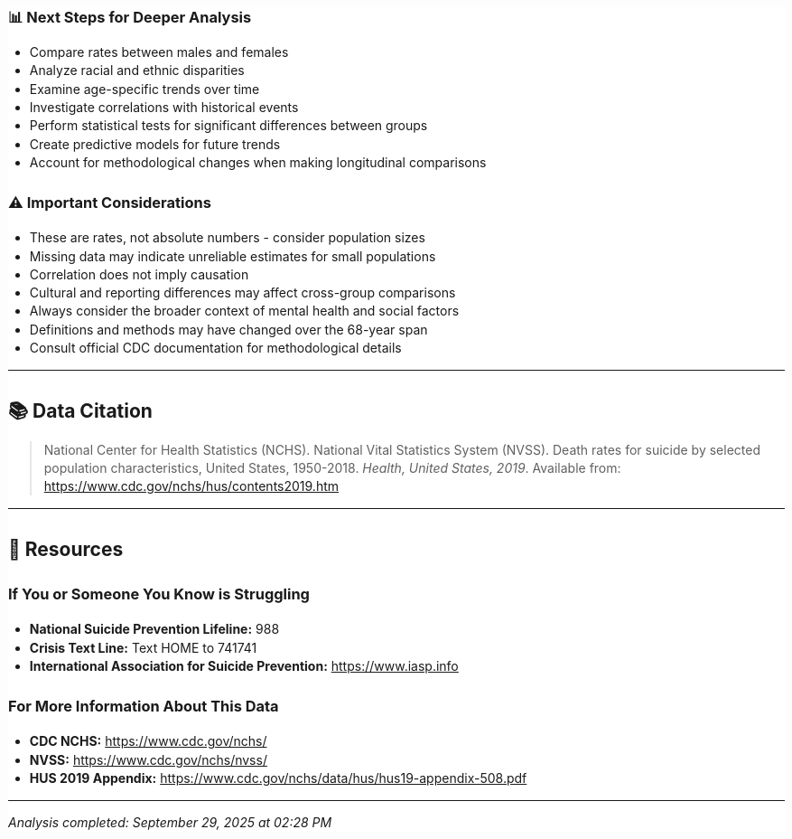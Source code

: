 ### 📊 Next Steps for Deeper Analysis
- Compare rates between males and females
- Analyze racial and ethnic disparities
- Examine age-specific trends over time
- Investigate correlations with historical events
- Perform statistical tests for significant differences between groups
- Create predictive models for future trends
- Account for methodological changes when making longitudinal comparisons

### ⚠️ Important Considerations
- These are rates, not absolute numbers - consider population sizes
- Missing data may indicate unreliable estimates for small populations
- Correlation does not imply causation
- Cultural and reporting differences may affect cross-group comparisons
- Always consider the broader context of mental health and social factors
- Definitions and methods may have changed over the 68-year span
- Consult official CDC documentation for methodological details

---

## 📚 Data Citation

> National Center for Health Statistics (NCHS). National Vital Statistics System (NVSS). Death rates for suicide by selected population characteristics, United States, 1950-2018. *Health, United States, 2019*. Available from: https://www.cdc.gov/nchs/hus/contents2019.htm

---

## 💚 Resources

### If You or Someone You Know is Struggling
- **National Suicide Prevention Lifeline:** 988
- **Crisis Text Line:** Text HOME to 741741
- **International Association for Suicide Prevention:** https://www.iasp.info

### For More Information About This Data
- **CDC NCHS:** https://www.cdc.gov/nchs/
- **NVSS:** https://www.cdc.gov/nchs/nvss/
- **HUS 2019 Appendix:** https://www.cdc.gov/nchs/data/hus/hus19-appendix-508.pdf

---


*Analysis completed: September 29, 2025 at 02:28 PM*